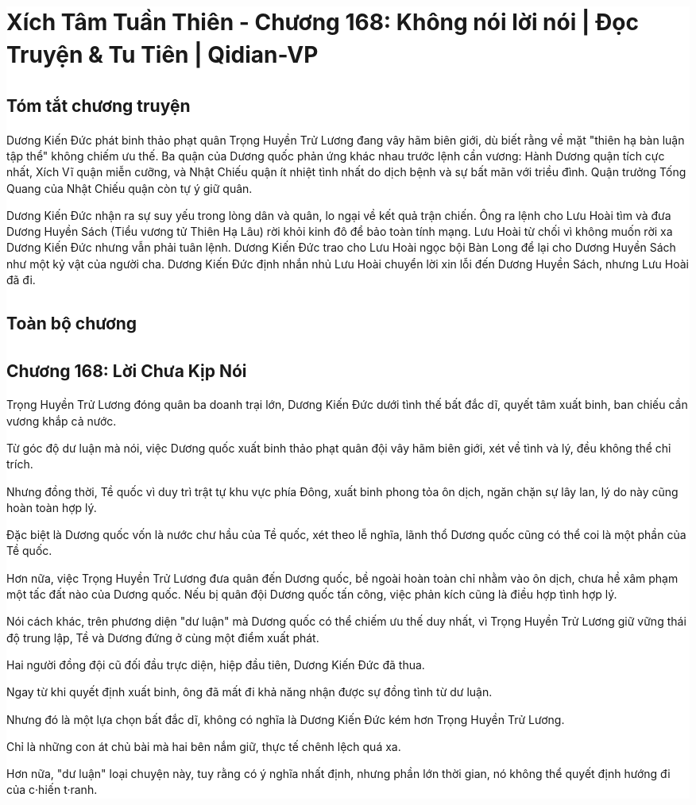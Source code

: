 # Xích Tâm Tuần Thiên - Chương 168: Không nói lời nói | Đọc Truyện & Tu Tiên | Qidian-VP



## Tóm tắt chương truyện

Dương Kiến Đức phát binh thảo phạt quân Trọng Huyền Trử Lương đang vây hãm biên giới, dù biết rằng về mặt "thiên hạ bàn luận tập thể" không chiếm ưu thế. Ba quận của Dương quốc phản ứng khác nhau trước lệnh cần vương: Hành Dương quận tích cực nhất, Xích Vĩ quận miễn cưỡng, và Nhật Chiếu quận ít nhiệt tình nhất do dịch bệnh và sự bất mãn với triều đình. Quận trưởng Tống Quang của Nhật Chiếu quận còn tự ý giữ quân.

Dương Kiến Đức nhận ra sự suy yếu trong lòng dân và quân, lo ngại về kết quả trận chiến. Ông ra lệnh cho Lưu Hoài tìm và đưa Dương Huyền Sách (Tiểu vương tử Thiên Hạ Lâu) rời khỏi kinh đô để bảo toàn tính mạng. Lưu Hoài từ chối vì không muốn rời xa Dương Kiến Đức nhưng vẫn phải tuân lệnh. Dương Kiến Đức trao cho Lưu Hoài ngọc bội Bàn Long để lại cho Dương Huyền Sách như một kỷ vật của người cha. Dương Kiến Đức định nhắn nhủ Lưu Hoài chuyển lời xin lỗi đến Dương Huyền Sách, nhưng Lưu Hoài đã đi.


## Toàn bộ chương

## Chương 168: Lời Chưa Kịp Nói

Trọng Huyền Trử Lương đóng quân ba doanh trại lớn, Dương Kiến Đức dưới tình thế bất đắc dĩ, quyết tâm xuất binh, ban chiếu cần vương khắp cả nước.

Từ góc độ dư luận mà nói, việc Dương quốc xuất binh thảo phạt quân đội vây hãm biên giới, xét về tình và lý, đều không thể chỉ trích.

Nhưng đồng thời, Tề quốc vì duy trì trật tự khu vực phía Đông, xuất binh phong tỏa ôn dịch, ngăn chặn sự lây lan, lý do này cũng hoàn toàn hợp lý.

Đặc biệt là Dương quốc vốn là nước chư hầu của Tề quốc, xét theo lễ nghĩa, lãnh thổ Dương quốc cũng có thể coi là một phần của Tề quốc.

Hơn nữa, việc Trọng Huyền Trử Lương đưa quân đến Dương quốc, bề ngoài hoàn toàn chỉ nhằm vào ôn dịch, chưa hề xâm phạm một tấc đất nào của Dương quốc. Nếu bị quân đội Dương quốc tấn công, việc phản kích cũng là điều hợp tình hợp lý.

Nói cách khác, trên phương diện "dư luận" mà Dương quốc có thể chiếm ưu thế duy nhất, vì Trọng Huyền Trử Lương giữ vững thái độ trung lập, Tề và Dương đứng ở cùng một điểm xuất phát.

Hai người đồng đội cũ đối đầu trực diện, hiệp đầu tiên, Dương Kiến Đức đã thua.

Ngay từ khi quyết định xuất binh, ông đã mất đi khả năng nhận được sự đồng tình từ dư luận.

Nhưng đó là một lựa chọn bất đắc dĩ, không có nghĩa là Dương Kiến Đức kém hơn Trọng Huyền Trử Lương.

Chỉ là những con át chủ bài mà hai bên nắm giữ, thực tế chênh lệch quá xa.

Hơn nữa, "dư luận" loại chuyện này, tuy rằng có ý nghĩa nhất định, nhưng phần lớn thời gian, nó không thể quyết định hướng đi của c·hiến t·ranh.
